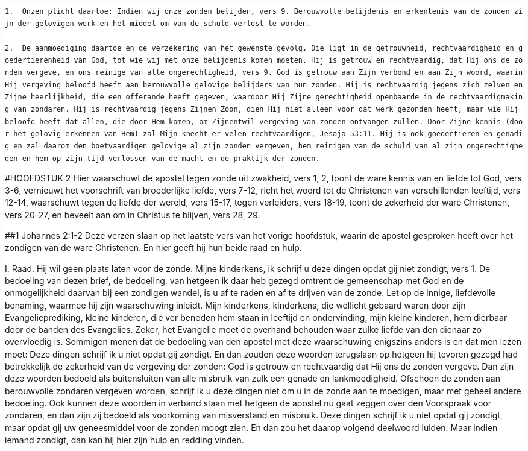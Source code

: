     1.  Onzen plicht daartoe: Indien wij onze zonden belijden, vers 9. Berouwvolle belijdenis en erkentenis van de zonden zijn der gelovigen werk en het middel om van de schuld verlost te worden.

    2.  De aanmoediging daartoe en de verzekering van het gewenste gevolg. Die ligt in de getrouwheid, rechtvaardigheid en goedertierenheid van God, tot wie wij met onze belijdenis komen moeten. Hij is getrouw en rechtvaardig, dat Hij ons de zonden vergeve, en ons reinige van alle ongerechtigheid, vers 9. God is getrouw aan Zijn verbond en aan Zijn woord, waarin Hij vergeving beloofd heeft aan berouwvolle gelovige belijders van hun zonden. Hij is rechtvaardig jegens zich zelven en Zijne heerlijkheid, die een offerande heeft gegeven, waardoor Hij Zijne gerechtigheid openbaarde in de rechtvaardigmaking van zondaren. Hij is rechtvaardig jegens Zijnen Zoon, dien Hij niet alleen voor dat werk gezonden heeft, maar wie Hij beloofd heeft dat allen, die door Hem komen, om Zijnentwil vergeving van zonden ontvangen zullen. Door Zijne kennis (door het gelovig erkennen van Hem) zal Mijn knecht er velen rechtvaardigen, Jesaja 53:11. Hij is ook goedertieren en genadig en zal daarom den boetvaardigen gelovige al zijn zonden vergeven, hem reinigen van de schuld van al zijn ongerechtigheden en hem op zijn tijd verlossen van de macht en de praktijk der zonden.

#HOOFDSTUK 2
Hier waarschuwt de apostel tegen zonde uit zwakheid, vers 1, 2, toont de ware kennis van en liefde tot God, vers 3-6, vernieuwt het voorschrift van broederlijke liefde, vers 7-12, richt het woord tot de Christenen van verschillenden leeftijd, vers 12-14, waarschuwt tegen de liefde der wereld, vers 15-17, tegen verleiders, vers 18-19, toont de zekerheid der ware Christenen, vers 20-27, en beveelt aan om in Christus te blijven, vers 28, 29.

##1 Johannes 2:1-2
Deze verzen slaan op het laatste vers van het vorige hoofdstuk, waarin de apostel gesproken heeft over het zondigen van de ware Christenen. En hier geeft hij hun beide raad en hulp.

I.  Raad. Hij wil geen plaats laten voor de zonde. Mijne kinderkens, ik schrijf u deze dingen opdat gij niet zondigt, vers 1. De bedoeling van dezen brief, de bedoeling. van hetgeen ik daar heb gezegd omtrent de gemeenschap met God en de onmogelijkheid daarvan bij een zondigen wandel, is u af te raden en af te drijven van de zonde. Let op de innige, liefdevolle benaming, waarmee hij zijn waarschuwing inleidt. Mijn kinderkens, kinderkens, die wellicht gebaard waren door zijn Evangelieprediking, kleine kinderen, die ver beneden hem staan in leeftijd en ondervinding, mijn kleine kinderen, hem dierbaar door de banden des Evangelies. Zeker, het Evangelie moet de overhand behouden waar zulke liefde van den dienaar zo overvloedig is. Sommigen menen dat de bedoeling van den apostel met deze waarschuwing enigszins anders is en dat men lezen moet: Deze dingen schrijf ik u niet opdat gij zondigt. En dan zouden deze woorden terugslaan op hetgeen hij tevoren gezegd had betrekkelijk de zekerheid van de vergeving der zonden: God is getrouw en rechtvaardig dat Hij ons de zonden vergeve. Dan zijn deze woorden bedoeld als buitensluiten van alle misbruik van zulk een genade en lankmoedigheid. Ofschoon de zonden aan berouwvolle zondaren vergeven worden, schrijf ik u deze dingen niet om u in de zonde aan te moedigen, maar met geheel andere bedoeling. Ook kunnen deze woorden in verband staan met hetgeen de apostel nu gaat zeggen over den Voorspraak voor zondaren, en dan zijn zij bedoeld als voorkoming van misverstand en misbruik. Deze dingen schrijf ik u niet opdat gij zondigt, maar opdat gij uw geneesmiddel voor de zonden moogt zien. En dan zou het daarop volgend deelwoord luiden: Maar indien iemand zondigt, dan kan hij hier zijn hulp en redding vinden.
